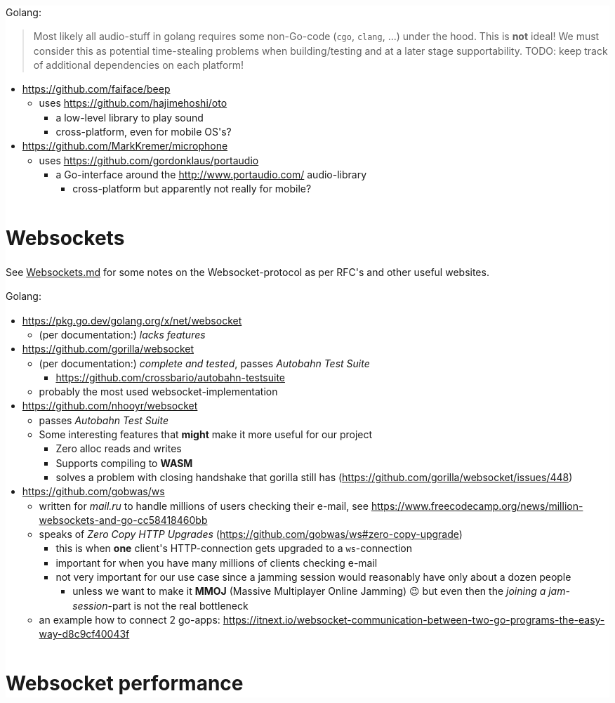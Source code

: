 Golang:

> Most likely all audio-stuff in golang requires some non-Go-code (`cgo`, `clang`, ...) under the hood. This is **not** ideal!
> We must consider this as potential time-stealing problems when building/testing and at a later stage supportability.
> TODO: keep track of additional dependencies on each platform!

- https://github.com/faiface/beep
  - uses https://github.com/hajimehoshi/oto
    - a low-level library to play sound
    - cross-platform, even for mobile OS's?
- https://github.com/MarkKremer/microphone
  - uses https://github.com/gordonklaus/portaudio
    - a Go-interface around the http://www.portaudio.com/ audio-library
      - cross-platform but apparently not really for mobile?

# Websockets

See [Websockets.md](Websockets.md) for some notes on the Websocket-protocol as per RFC's and other useful websites.

Golang:

- https://pkg.go.dev/golang.org/x/net/websocket
  - (per documentation:) *lacks features*
- https://github.com/gorilla/websocket
  - (per documentation:) *complete and tested*, passes *Autobahn Test Suite*
    - https://github.com/crossbario/autobahn-testsuite
  - probably the most used websocket-implementation
- https://github.com/nhooyr/websocket
  - passes *Autobahn Test Suite*
  - Some interesting features that **might** make it more useful for our project
    - Zero alloc reads and writes
    - Supports compiling to **WASM**
    - solves a problem with closing handshake that gorilla still has (https://github.com/gorilla/websocket/issues/448)
- https://github.com/gobwas/ws
  - written for *mail.ru* to handle millions of users checking their e-mail, see https://www.freecodecamp.org/news/million-websockets-and-go-cc58418460bb
  - speaks of *Zero Copy HTTP Upgrades* (https://github.com/gobwas/ws#zero-copy-upgrade)
    - this is when **one** client's HTTP-connection gets upgraded to a `ws`-connection
    - important for when you have many millions of clients checking e-mail
    - not very important for our use case since a jamming session would reasonably have only about a dozen people
      - unless we want to make it **MMOJ** (Massive Multiplayer Online Jamming) :wink: but even then the *joining a jam-session*-part is not the real bottleneck
  - an example how to connect 2 go-apps: https://itnext.io/websocket-communication-between-two-go-programs-the-easy-way-d8c9cf40043f

# Websocket performance
